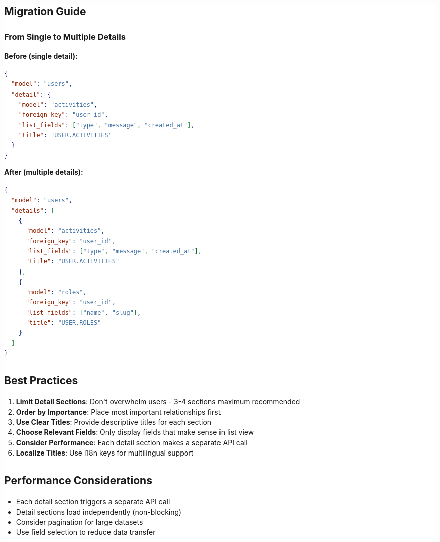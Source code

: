 ## Migration Guide

### From Single to Multiple Details

**Before (single detail):**
```json
{
  "model": "users",
  "detail": {
    "model": "activities",
    "foreign_key": "user_id",
    "list_fields": ["type", "message", "created_at"],
    "title": "USER.ACTIVITIES"
  }
}
```

**After (multiple details):**
```json
{
  "model": "users",
  "details": [
    {
      "model": "activities",
      "foreign_key": "user_id",
      "list_fields": ["type", "message", "created_at"],
      "title": "USER.ACTIVITIES"
    },
    {
      "model": "roles",
      "foreign_key": "user_id",
      "list_fields": ["name", "slug"],
      "title": "USER.ROLES"
    }
  ]
}
```

## Best Practices

1. **Limit Detail Sections**: Don't overwhelm users - 3-4 sections maximum recommended
2. **Order by Importance**: Place most important relationships first
3. **Use Clear Titles**: Provide descriptive titles for each section
4. **Choose Relevant Fields**: Only display fields that make sense in list view
5. **Consider Performance**: Each detail section makes a separate API call
6. **Localize Titles**: Use i18n keys for multilingual support

## Performance Considerations

- Each detail section triggers a separate API call
- Detail sections load independently (non-blocking)
- Consider pagination for large datasets
- Use field selection to reduce data transfer
